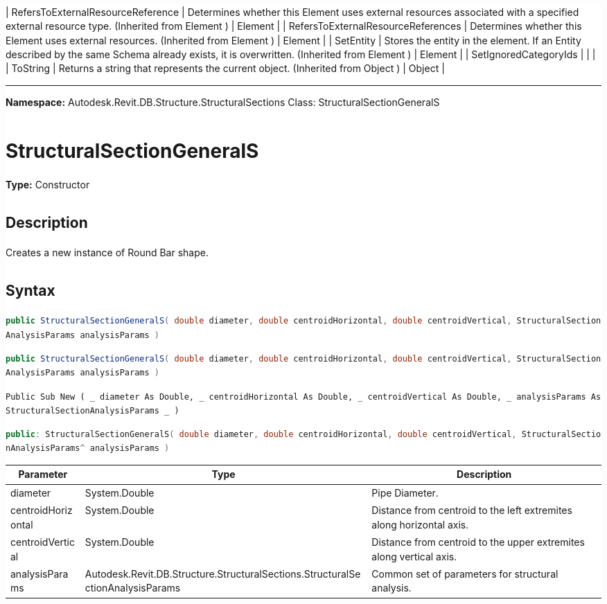 | RefersToExternalResourceReference | Determines whether this Element uses external resources associated with a specified external resource type. (Inherited from Element ) | Element |
| RefersToExternalResourceReferences | Determines whether this Element uses external resources. (Inherited from Element ) | Element |
| SetEntity | Stores the entity in the element. If an Entity described by the same Schema already exists, it is overwritten. (Inherited from Element ) | Element |
| SetIgnoredCategoryIds |  |  |
| ToString | Returns a string that represents the current object. (Inherited from Object ) | Object |

---

**Namespace:** Autodesk.Revit.DB.Structure.StructuralSections Class: StructuralSectionGeneralS

# StructuralSectionGeneralS

**Type:** Constructor

## Description

Creates a new instance of Round Bar shape.

## Syntax

```csharp
public StructuralSectionGeneralS( double diameter, double centroidHorizontal, double centroidVertical, StructuralSectionAnalysisParams analysisParams )
```

```csharp
public StructuralSectionGeneralS( double diameter, double centroidHorizontal, double centroidVertical, StructuralSectionAnalysisParams analysisParams )
```

```vbnet
Public Sub New ( _ diameter As Double, _ centroidHorizontal As Double, _ centroidVertical As Double, _ analysisParams As StructuralSectionAnalysisParams _ )
```

```cpp
public: StructuralSectionGeneralS( double diameter, double centroidHorizontal, double centroidVertical, StructuralSectionAnalysisParams^ analysisParams )
```

| Parameter | Type | Description |
|---|---|---|
| diameter | System.Double | Pipe Diameter. |
| centroidHorizontal | System.Double | Distance from centroid to the left extremites along horizontal axis. |
| centroidVertical | System.Double | Distance from centroid to the upper extremites along vertical axis. |
| analysisParams | Autodesk.Revit.DB.Structure.StructuralSections.StructuralSectionAnalysisParams | Common set of parameters for structural analysis. |